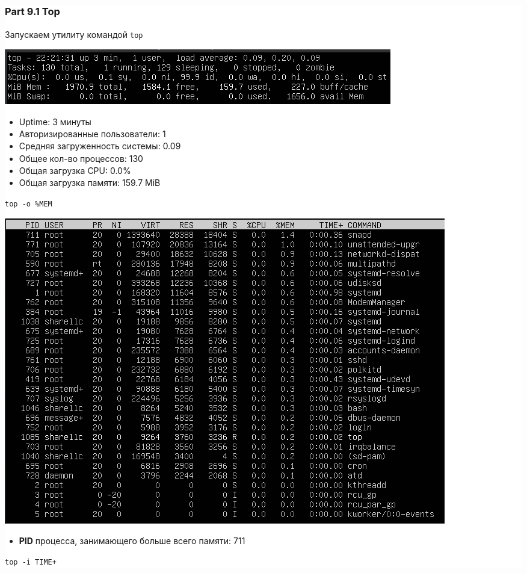 ### Part 9.1 **Top**

Запускаем утилиту командой `top`

![top](image/35.png)

- Uptime: 3 минуты
- Авторизированные пользователи: 1
- Средняя загруженность системы: 0.09
- Общее кол-во процессов: 130
- Общая загрузка CPU: 0.0%
- Общая загрузка памяти: 159.7 MiB

`top -o %MEM`

![top mem](image/36.png)

- **PID** процесса, занимающего больше всего памяти: 711

`top -i TIME+`
